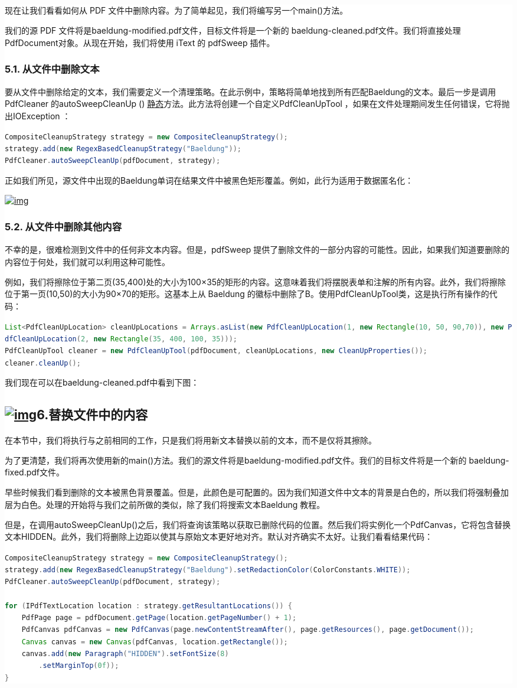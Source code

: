 现在让我们看看如何从 PDF 文件中删除内容。为了简单起见，我们将编写另一个main()方法。

我们的源 PDF 文件将是baeldung-modified.pdf文件，目标文件将是一个新的 baeldung-cleaned.pdf文件。我们将直接处理PdfDocument对象。从现在开始，我们将使用 iText 的 pdfSweep 插件。

### 5.1. 从文件中删除文本

要从文件中删除给定的文本，我们需要定义一个清理策略。在此示例中，策略将简单地找到所有匹配Baeldung的文本。最后一步是调用 PdfCleaner 的autoSweepCleanUp () [静态](https://www.baeldung.com/java-static-methods-use-cases)方法。此方法将创建一个自定义PdfCleanUpTool ，如果在文件处理期间发生任何错误，它将抛出IOException ：

```java
CompositeCleanupStrategy strategy = new CompositeCleanupStrategy();
strategy.add(new RegexBasedCleanupStrategy("Baeldung"));
PdfCleaner.autoSweepCleanUp(pdfDocument, strategy);
```

正如我们所见，源文件中出现的Baeldung单词在结果文件中被黑色矩形覆盖。例如，此行为适用于数据匿名化：

[![img](https://www.baeldung.com/wp-content/uploads/2022/10/baeldung-cleaned-p1-top.png)](https://www.baeldung.com/wp-content/uploads/2022/10/baeldung-cleaned-p1-top.png)

### 5.2. 从文件中删除其他内容

不幸的是，很难检测到文件中的任何非文本内容。但是，pdfSweep 提供了删除文件的一部分内容的可能性。因此，如果我们知道要删除的内容位于何处，我们就可以利用这种可能性。

例如，我们将擦除位于第二页(35,400)处的大小为100×35的矩形的内容。这意味着我们将摆脱表单和注解的所有内容。此外，我们将擦除位于第一页(10,50)的大小为90×70的矩形。这基本上从 Baeldung 的徽标中删除了B。使用PdfCleanUpTool类，这是执行所有操作的代码：

```java
List<PdfCleanUpLocation> cleanUpLocations = Arrays.asList(new PdfCleanUpLocation(1, new Rectangle(10, 50, 90,70)), new PdfCleanUpLocation(2, new Rectangle(35, 400, 100, 35)));
PdfCleanUpTool cleaner = new PdfCleanUpTool(pdfDocument, cleanUpLocations, new CleanUpProperties());
cleaner.cleanUp();
```

我们现在可以在baeldung-cleaned.pdf中看到下图：

## [![img](https://www.baeldung.com/wp-content/uploads/2022/10/baeldung-cleaned-p1-baeldung-image.png)](https://www.baeldung.com/wp-content/uploads/2022/10/baeldung-cleaned-p1-baeldung-image.png)6.替换文件中的内容

在本节中，我们将执行与之前相同的工作，只是我们将用新文本替换以前的文本，而不是仅将其擦除。

为了更清楚，我们将再次使用新的main()方法。我们的源文件将是baeldung-modified.pdf文件。我们的目标文件将是一个新的 baeldung-fixed.pdf文件。

早些时候我们看到删除的文本被黑色背景覆盖。但是，此颜色是可配置的。因为我们知道文件中文本的背景是白色的，所以我们将强制叠加层为白色。处理的开始将与我们之前所做的类似，除了我们将搜索文本Baeldung 教程。

但是，在调用autoSweepCleanUp()之后，我们将查询该策略以获取已删除代码的位置。然后我们将实例化一个PdfCanvas，它将包含替换文本HIDDEN。此外，我们将删除上边距以使其与原始文本更好地对齐。默认对齐确实不太好。让我们看看结果代码：

```java
CompositeCleanupStrategy strategy = new CompositeCleanupStrategy();
strategy.add(new RegexBasedCleanupStrategy("Baeldung").setRedactionColor(ColorConstants.WHITE));
PdfCleaner.autoSweepCleanUp(pdfDocument, strategy);

for (IPdfTextLocation location : strategy.getResultantLocations()) {
    PdfPage page = pdfDocument.getPage(location.getPageNumber() + 1);
    PdfCanvas pdfCanvas = new PdfCanvas(page.newContentStreamAfter(), page.getResources(), page.getDocument());
    Canvas canvas = new Canvas(pdfCanvas, location.getRectangle());
    canvas.add(new Paragraph("HIDDEN").setFontSize(8)
        .setMarginTop(0f));
}
```
